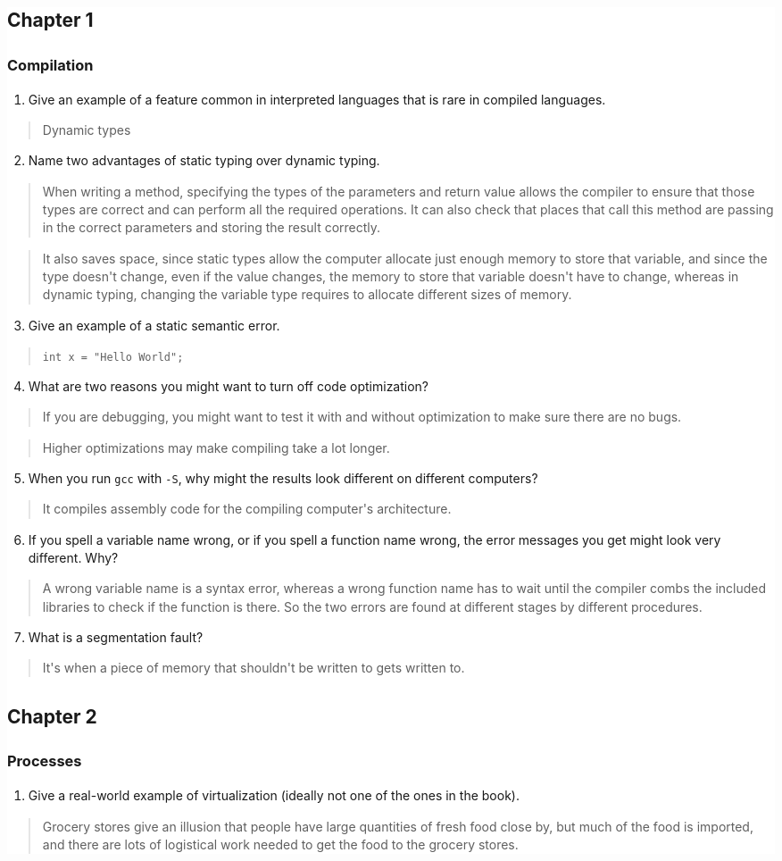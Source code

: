 ## Chapter 1


### Compilation

1) Give an example of a feature common in interpreted languages that is rare in compiled languages.

> Dynamic types

2) Name two advantages of static typing over dynamic typing.

> When writing a method, specifying the types of the parameters and return value allows
> the compiler to ensure that those types are correct and can perform all the required
> operations. It can also check that places that call this method are passing in the
> correct parameters and storing the result correctly.

> It also saves space, since static types allow the computer allocate just enough memory
> to store that variable, and since the type doesn't change, even if the value changes,
> the memory to store that variable doesn't have to change, whereas in dynamic typing,
> changing the variable type requires to allocate different sizes of memory.

3) Give an example of a static semantic error.

> `int x = "Hello World";`

4) What are two reasons you might want to turn off code optimization?

> If you are debugging, you might want to test it with and without optimization to
> make sure there are no bugs.

> Higher optimizations may make compiling take a lot longer.

5) When you run `gcc` with `-S`, why might the results look different on different computers?

> It compiles assembly code for the compiling computer's architecture.

6) If you spell a variable name wrong, or if you spell a function name wrong,
the error messages you get might look very different.  Why?

> A wrong variable name is a syntax error, whereas a wrong function name has to wait until
> the compiler combs the included libraries to check if the function is there. So the two
> errors are found at different stages by different procedures.

7) What is a segmentation fault?

> It's when a piece of memory that shouldn't be written to gets written to.

## Chapter 2


### Processes

1) Give a real-world example of virtualization (ideally not one of the ones in the book).

> Grocery stores give an illusion that people have large quantities of fresh food close by,
> but much of the food is imported, and there are lots of logistical work needed to get
> the food to the grocery stores.
